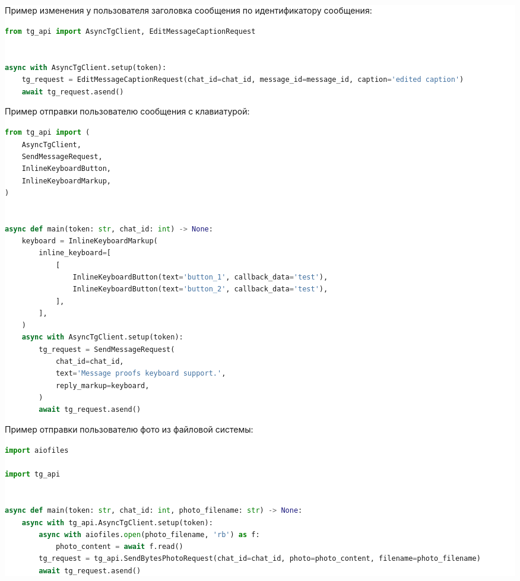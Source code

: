 Пример изменения у пользователя заголовка сообщения по идентификатору сообщения:

```py
from tg_api import AsyncTgClient, EditMessageCaptionRequest


async with AsyncTgClient.setup(token):
    tg_request = EditMessageCaptionRequest(chat_id=chat_id, message_id=message_id, caption='edited caption')
    await tg_request.asend()
```

Пример отправки пользователю сообщения с клавиатурой:

```py
from tg_api import (
    AsyncTgClient,
    SendMessageRequest,
    InlineKeyboardButton,
    InlineKeyboardMarkup,
)


async def main(token: str, chat_id: int) -> None:
    keyboard = InlineKeyboardMarkup(
        inline_keyboard=[
            [
                InlineKeyboardButton(text='button_1', callback_data='test'),
                InlineKeyboardButton(text='button_2', callback_data='test'),
            ],
        ],
    )
    async with AsyncTgClient.setup(token):
        tg_request = SendMessageRequest(
            chat_id=chat_id,
            text='Message proofs keyboard support.',
            reply_markup=keyboard,
        )
        await tg_request.asend()
```


Пример отправки пользователю фото из файловой системы:
```py
import aiofiles

import tg_api


async def main(token: str, chat_id: int, photo_filename: str) -> None:
    async with tg_api.AsyncTgClient.setup(token):
        async with aiofiles.open(photo_filename, 'rb') as f:
            photo_content = await f.read()
        tg_request = tg_api.SendBytesPhotoRequest(chat_id=chat_id, photo=photo_content, filename=photo_filename)
        await tg_request.asend()
```
